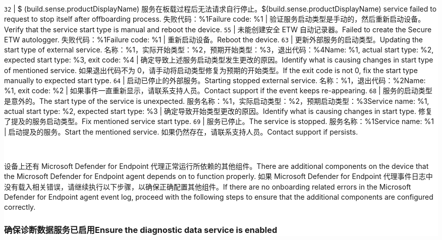 `32` | <span data-ttu-id="e38ad-303">$ (build.sense.productDisplayName) 服务在板载过程后无法请求自行停止。</span><span class="sxs-lookup"><span data-stu-id="e38ad-303">$(build.sense.productDisplayName) service failed to request to stop itself after offboarding process.</span></span> <span data-ttu-id="e38ad-304">失败代码：%1</span><span class="sxs-lookup"><span data-stu-id="e38ad-304">Failure code: %1</span></span> | <span data-ttu-id="e38ad-305">验证服务启动类型是手动的，然后重新启动设备。</span><span class="sxs-lookup"><span data-stu-id="e38ad-305">Verify that the service start type is manual and reboot the device.</span></span>
`55` | <span data-ttu-id="e38ad-306">未能创建安全 ETW 自动记录器。</span><span class="sxs-lookup"><span data-stu-id="e38ad-306">Failed to create the Secure ETW autologger.</span></span> <span data-ttu-id="e38ad-307">失败代码：%1</span><span class="sxs-lookup"><span data-stu-id="e38ad-307">Failure code: %1</span></span> | <span data-ttu-id="e38ad-308">重新启动设备。</span><span class="sxs-lookup"><span data-stu-id="e38ad-308">Reboot the device.</span></span>
`63` | <span data-ttu-id="e38ad-309">更新外部服务的启动类型。</span><span class="sxs-lookup"><span data-stu-id="e38ad-309">Updating the start type of external service.</span></span> <span data-ttu-id="e38ad-310">名称：%1，实际开始类型：%2，预期开始类型：%3，退出代码：%4</span><span class="sxs-lookup"><span data-stu-id="e38ad-310">Name: %1, actual start type: %2, expected start type: %3, exit code: %4</span></span> | <span data-ttu-id="e38ad-311">确定导致上述服务启动类型发生更改的原因。</span><span class="sxs-lookup"><span data-stu-id="e38ad-311">Identify what is causing changes in start type of mentioned service.</span></span> <span data-ttu-id="e38ad-312">如果退出代码不为 0，请手动将启动类型修复为预期的开始类型。</span><span class="sxs-lookup"><span data-stu-id="e38ad-312">If the exit code is not 0, fix the start type manually to expected start type.</span></span>
`64` | <span data-ttu-id="e38ad-313">启动已停止的外部服务。</span><span class="sxs-lookup"><span data-stu-id="e38ad-313">Starting stopped external service.</span></span> <span data-ttu-id="e38ad-314">名称：%1，退出代码：%2</span><span class="sxs-lookup"><span data-stu-id="e38ad-314">Name: %1, exit code: %2</span></span> | <span data-ttu-id="e38ad-315">如果事件一直重新显示，请联系支持人员。</span><span class="sxs-lookup"><span data-stu-id="e38ad-315">Contact support if the event keeps re-appearing.</span></span>
`68` | <span data-ttu-id="e38ad-316">服务的启动类型是意外的。</span><span class="sxs-lookup"><span data-stu-id="e38ad-316">The start type of the service is unexpected.</span></span> <span data-ttu-id="e38ad-317">服务名称：%1，实际启动类型：%2，预期启动类型：%3</span><span class="sxs-lookup"><span data-stu-id="e38ad-317">Service name: %1, actual start type: %2, expected start type: %3</span></span> | <span data-ttu-id="e38ad-318">确定导致开始类型更改的原因。</span><span class="sxs-lookup"><span data-stu-id="e38ad-318">Identify what is causing changes in start type.</span></span> <span data-ttu-id="e38ad-319">修复了提及的服务启动类型。</span><span class="sxs-lookup"><span data-stu-id="e38ad-319">Fix mentioned service start type.</span></span>
`69` | <span data-ttu-id="e38ad-320">服务已停止。</span><span class="sxs-lookup"><span data-stu-id="e38ad-320">The service is stopped.</span></span> <span data-ttu-id="e38ad-321">服务名称：%1</span><span class="sxs-lookup"><span data-stu-id="e38ad-321">Service name: %1</span></span> | <span data-ttu-id="e38ad-322">启动提及的服务。</span><span class="sxs-lookup"><span data-stu-id="e38ad-322">Start the mentioned service.</span></span> <span data-ttu-id="e38ad-323">如果仍然存在，请联系支持人员。</span><span class="sxs-lookup"><span data-stu-id="e38ad-323">Contact support if persists.</span></span>

<br />

<span data-ttu-id="e38ad-324">设备上还有 Microsoft Defender for Endpoint 代理正常运行所依赖的其他组件。</span><span class="sxs-lookup"><span data-stu-id="e38ad-324">There are additional components on the device that the Microsoft Defender for Endpoint agent depends on to function properly.</span></span> <span data-ttu-id="e38ad-325">如果 Microsoft Defender for Endpoint 代理事件日志中没有载入相关错误，请继续执行以下步骤，以确保正确配置其他组件。</span><span class="sxs-lookup"><span data-stu-id="e38ad-325">If there are no onboarding related errors in the Microsoft Defender for Endpoint agent event log, proceed with the following steps to ensure that the additional components are configured correctly.</span></span>

<span id="ensure-the-diagnostics-service-is-enabled" />

### <a name="ensure-the-diagnostic-data-service-is-enabled"></a><span data-ttu-id="e38ad-326">确保诊断数据服务已启用</span><span class="sxs-lookup"><span data-stu-id="e38ad-326">Ensure the diagnostic data service is enabled</span></span>

